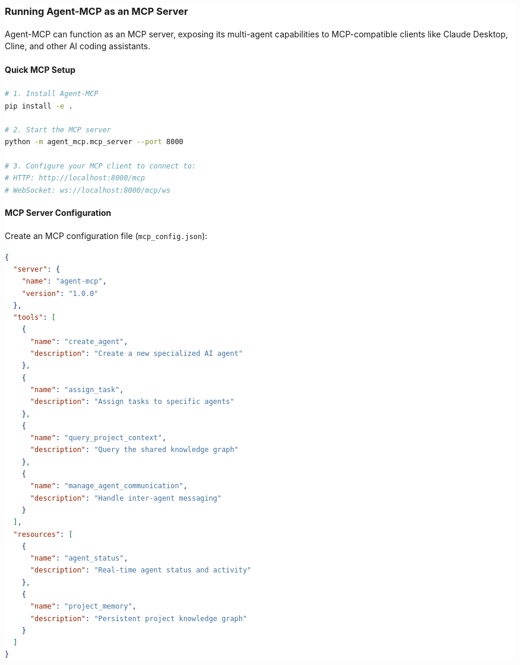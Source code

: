 ### Running Agent-MCP as an MCP Server

Agent-MCP can function as an MCP server, exposing its multi-agent capabilities to MCP-compatible clients like Claude Desktop, Cline, and other AI coding assistants.

#### Quick MCP Setup

```bash
# 1. Install Agent-MCP
pip install -e .

# 2. Start the MCP server
python -m agent_mcp.mcp_server --port 8000

# 3. Configure your MCP client to connect to:
# HTTP: http://localhost:8000/mcp
# WebSocket: ws://localhost:8000/mcp/ws
```

#### MCP Server Configuration

Create an MCP configuration file (`mcp_config.json`):

```json
{
  "server": {
    "name": "agent-mcp",
    "version": "1.0.0"
  },
  "tools": [
    {
      "name": "create_agent",
      "description": "Create a new specialized AI agent"
    },
    {
      "name": "assign_task", 
      "description": "Assign tasks to specific agents"
    },
    {
      "name": "query_project_context",
      "description": "Query the shared knowledge graph"
    },
    {
      "name": "manage_agent_communication",
      "description": "Handle inter-agent messaging"
    }
  ],
  "resources": [
    {
      "name": "agent_status",
      "description": "Real-time agent status and activity"
    },
    {
      "name": "project_memory",
      "description": "Persistent project knowledge graph"
    }
  ]
}
```
